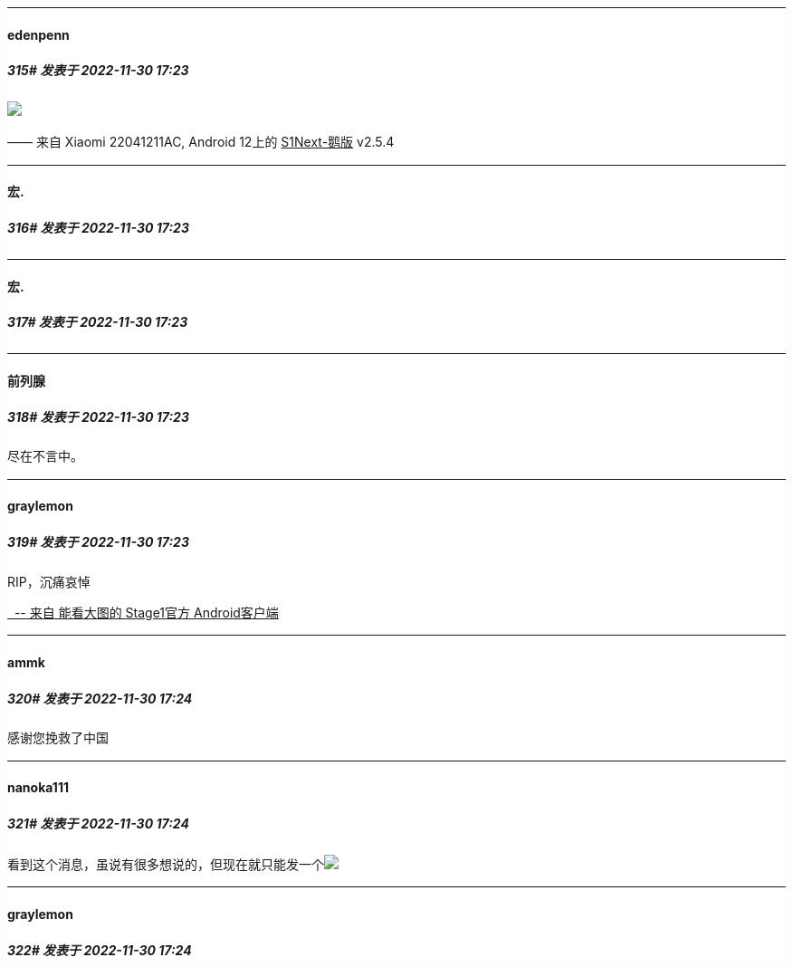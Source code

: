 *****

####  edenpenn  
##### 315#       发表于 2022-11-30 17:23

<img src="https://static.saraba1st.com/image/smiley/face2017/235.png" referrerpolicy="no-referrer">

—— 来自 Xiaomi 22041211AC, Android 12上的 [S1Next-鹅版](https://github.com/ykrank/S1-Next/releases) v2.5.4

*****

####  宏.  
##### 316#       发表于 2022-11-30 17:23

*****

####  宏.  
##### 317#       发表于 2022-11-30 17:23

*****

####  前列腺  
##### 318#       发表于 2022-11-30 17:23

尽在不言中。

*****

####  graylemon  
##### 319#       发表于 2022-11-30 17:23

RIP，沉痛哀悼

[  -- 来自 能看大图的 Stage1官方 Android客户端](https://www.coolapk.com/apk/140634)

*****

####  ammk  
##### 320#       发表于 2022-11-30 17:24

感谢您挽救了中国

*****

####  nanoka111  
##### 321#       发表于 2022-11-30 17:24

看到这个消息，虽说有很多想说的，但现在就只能发一个<img src="https://static.saraba1st.com/image/smiley/face2017/235.png" referrerpolicy="no-referrer">

*****

####  graylemon  
##### 322#       发表于 2022-11-30 17:24
